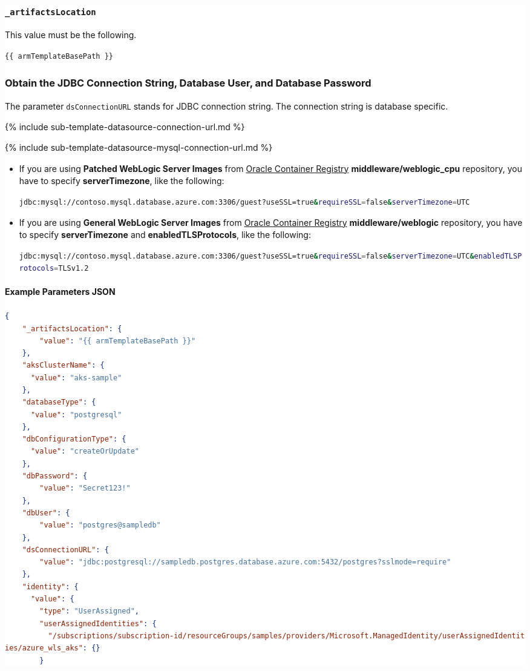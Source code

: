 ### `_artifactsLocation`

This value must be the following.

```bash
{{ armTemplateBasePath }}
```

### Obtain the JDBC Connection String, Database User, and Database Password

The parameter `dsConnectionURL` stands for JDBC connection string. The connection string is database specific.

{% include sub-template-datasource-connection-url.md %}

{% include sub-template-datasource-mysql-connection-url.md %}

* If you are using **Patched WebLogic Server Images** from [Oracle Container Registry](https://container-registry.oracle.com/) **middleware/weblogic_cpu** repository, you have to specify **serverTimezone**, like the following:

  ```bash
  jdbc:mysql://contoso.mysql.database.azure.com:3306/guest?useSSL=true&requireSSL=false&serverTimezone=UTC
  ```

* If you are using **General WebLogic Server Images** from [Oracle Container Registry](https://container-registry.oracle.com/) **middleware/weblogic** repository, you have to specify **serverTimezone** and **enabledTLSProtocols**, like the following:

  ```bash
  jdbc:mysql://contoso.mysql.database.azure.com:3306/guest?useSSL=true&requireSSL=false&serverTimezone=UTC&enabledTLSProtocols=TLSv1.2
  ```

#### Example Parameters JSON

```json
{
    "_artifactsLocation": {
        "value": "{{ armTemplateBasePath }}"
    },
    "aksClusterName": {
      "value": "aks-sample"
    },
    "databaseType": {
      "value": "postgresql"
    },
    "dbConfigurationType": {
      "value": "createOrUpdate"
    },
    "dbPassword": {
        "value": "Secret123!"
    },
    "dbUser": {
        "value": "postgres@sampledb"
    },
    "dsConnectionURL": {
        "value": "jdbc:postgresql://sampledb.postgres.database.azure.com:5432/postgres?sslmode=require"
    },
    "identity": {
      "value": {
        "type": "UserAssigned",
        "userAssignedIdentities": {
          "/subscriptions/subscription-id/resourceGroups/samples/providers/Microsoft.ManagedIdentity/userAssignedIdentities/azure_wls_aks": {}
        }
```